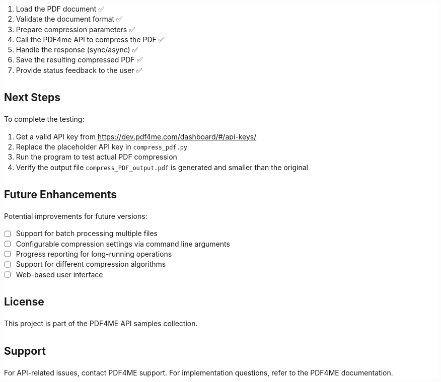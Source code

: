 1. Load the PDF document ✅
2. Validate the document format ✅
3. Prepare compression parameters ✅
4. Call the PDF4me API to compress the PDF ✅
5. Handle the response (sync/async) ✅
6. Save the resulting compressed PDF ✅
7. Provide status feedback to the user ✅

## Next Steps

To complete the testing:
1. Get a valid API key from https://dev.pdf4me.com/dashboard/#/api-keys/
2. Replace the placeholder API key in `compress_pdf.py`
3. Run the program to test actual PDF compression
4. Verify the output file `compress_PDF_output.pdf` is generated and smaller than the original

## Future Enhancements

Potential improvements for future versions:
- [ ] Support for batch processing multiple files
- [ ] Configurable compression settings via command line arguments
- [ ] Progress reporting for long-running operations
- [ ] Support for different compression algorithms
- [ ] Web-based user interface

## License

This project is part of the PDF4ME API samples collection.

## Support

For API-related issues, contact PDF4ME support.
For implementation questions, refer to the PDF4ME documentation. 